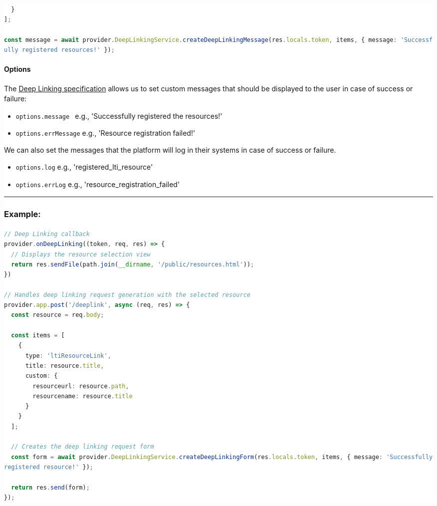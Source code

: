 ```typescript
  }
];

const message = await provider.DeepLinkingService.createDeepLinkingMessage(res.locals.token, items, { message: 'Successfully registered resources!' });
```


#### Options

The [Deep Linking specification](https://www.imsglobal.org/spec/lti-dl/v2p0) allows us to set custom messages that should be displayed to the user in case of success or failure:

- `options.message ` e.g., 'Successfully registered the resources!'

- `options.errMessage` e.g., 'Resource registration failed!'

We can also set the messages that the platform will log in their systems in case of success or failure.

- `options.log` e.g., 'registered_lti_resource'

- `options.errLog` e.g., 'resource_registration_failed'

--- 

### Example: 

```typescript
// Deep Linking callback
provider.onDeepLinking((token, req, res) => {
  // Displays the resource selection view
  return res.sendFile(path.join(__dirname, '/public/resources.html'));
})

// Handles deep linking request generation with the selected resource
provider.app.post('/deeplink', async (req, res) => {
  const resource = req.body;

  const items = [
    {
      type: 'ltiResourceLink',
      title: resource.title,
      custom: {
        resourceurl: resource.path,
        resourcename: resource.title
      }
    }
  ];

  // Creates the deep linking request form
  const form = await provider.DeepLinkingService.createDeepLinkingForm(res.locals.token, items, { message: 'Successfully registered resource!' });

  return res.send(form);
});
```
